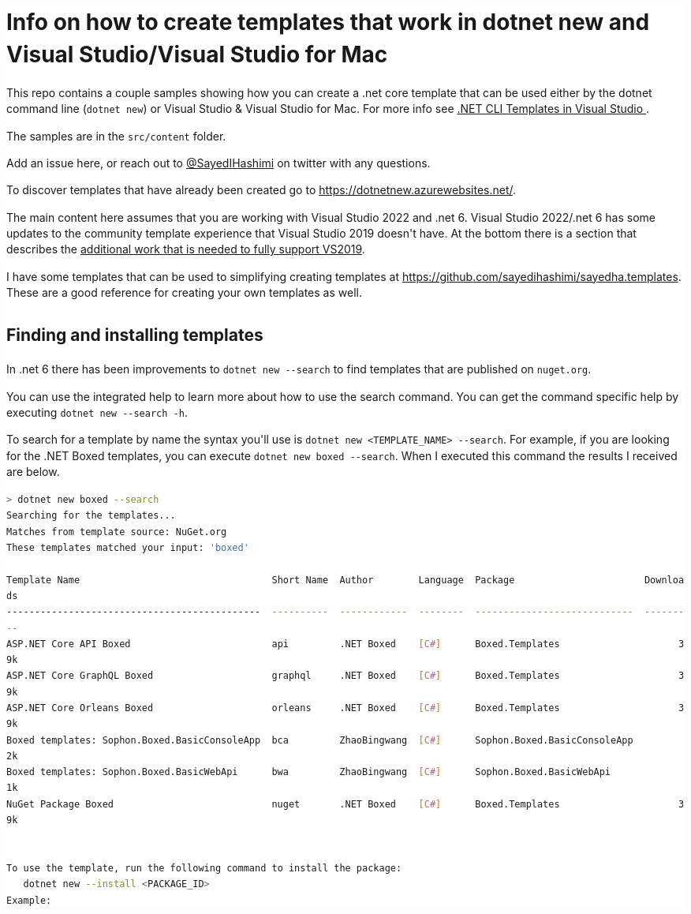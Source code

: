 # Info on how to create templates that work in dotnet new and Visual Studio/Visual Studio for Mac

This repo contains a couple samples showing how you can create a .net core template that can be used either by the
dotnet command line (`dotnet new`) or Visual Studio & Visual Studio for Mac. For more info see [.NET CLI Templates in Visual Studio
](https://devblogs.microsoft.com/dotnet/net-cli-templates-in-visual-studio/).

The samples are in the `src/content` folder.

Add an issue here, or reach out to [@SayedIHashimi](https://twitter.com/sayedihashimi) on twitter with any questions.

To discover templates that have already been created go to https://dotnetnew.azurewebsites.net/.

The main content here assumes that you are working with Visual Studio 2022 and .net 6. Visual Studio 2022/.net 6 has some updates to the community template experience
that Visual Studio 2019 doesn't have. At the bottom there is a section that describes the 
[additional work that is needed to fully support VS2019](#supporting-visual-studio-2019).

I have some templates that can be used to simplifying creating templates at https://github.com/sayedihashimi/sayedha.templates. These are a 
good reference for creating your own templates as well.

## Finding and installing templates

In .net 6 there has been improvements to `dotnet new --search` to find templates that are published on `nuget.org`.

You can use the integrated help to learn more about how to use the search command. You can get the command specific help by executing
`dotnet new --search -h`.

To search for a template by name the syntax you'll use is `dotnet new <TEMPLATE_NAME> --search`. For example, if you are looking for the .NET Boxed templates,
you can execute `dotnet new boxed --search`. When I executed this command the results I received are below.

```bash
> dotnet new boxed --search
Searching for the templates...
Matches from template source: NuGet.org
These templates matched your input: 'boxed'

Template Name                                  Short Name  Author        Language  Package                       Downloads
---------------------------------------------  ----------  ------------  --------  ----------------------------  ---------
ASP.NET Core API Boxed                         api         .NET Boxed    [C#]      Boxed.Templates                     39k
ASP.NET Core GraphQL Boxed                     graphql     .NET Boxed    [C#]      Boxed.Templates                     39k
ASP.NET Core Orleans Boxed                     orleans     .NET Boxed    [C#]      Boxed.Templates                     39k
Boxed templates: Sophon.Boxed.BasicConsoleApp  bca         ZhaoBingwang  [C#]      Sophon.Boxed.BasicConsoleApp         2k
Boxed templates: Sophon.Boxed.BasicWebApi      bwa         ZhaoBingwang  [C#]      Sophon.Boxed.BasicWebApi             1k
NuGet Package Boxed                            nuget       .NET Boxed    [C#]      Boxed.Templates                     39k


To use the template, run the following command to install the package:
   dotnet new --install <PACKAGE_ID>
Example:
```